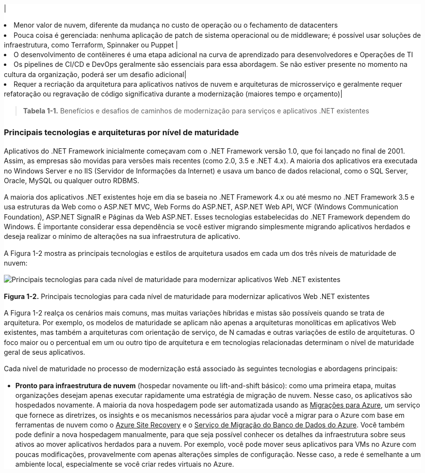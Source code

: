 | <li> Menor valor de nuvem, diferente da mudança no custo de operação ou o fechamento de datacenters <li> Pouca coisa é gerenciada: nenhuma aplicação de patch de sistema operacional ou de middleware; é possível usar soluções de infraestrutura, como Terraform, Spinnaker ou Puppet | <li> O desenvolvimento de contêineres é uma etapa adicional na curva de aprendizado para desenvolvedores e Operações de TI <li> Os pipelines de CI/CD e DevOps geralmente são essenciais para essa abordagem. Se não estiver presente no momento na cultura da organização, poderá ser um desafio adicional| <li> Requer a recriação da arquitetura para aplicativos nativos de nuvem e arquiteturas de microsserviço e geralmente requer refatoração ou regravação de código significativa durante a modernização (maiores tempo e orçamento)|
> **Tabela 1-1.** Benefícios e desafios de caminhos de modernização para serviços e aplicativos .NET existentes

### <a name="key-technologies-and-architectures-by-maturity-level"></a>Principais tecnologias e arquiteturas por nível de maturidade

Aplicativos do .NET Framework inicialmente começavam com o .NET Framework versão 1.0, que foi lançado no final de 2001. Assim, as empresas são movidas para versões mais recentes (como 2.0, 3.5 e .NET 4.x). A maioria dos aplicativos era executada no Windows Server e no IIS (Servidor de Informações da Internet) e usava um banco de dados relacional, como o SQL Server, Oracle, MySQL ou qualquer outro RDBMS.

A maioria dos aplicativos .NET existentes hoje em dia se baseia no .NET Framework 4.x ou até mesmo no .NET Framework 3.5 e usa estruturas da Web como o ASP.NET MVC, Web Forms do ASP.NET, ASP.NET Web API, WCF (Windows Communication Foundation), ASP.NET SignalR e Páginas da Web ASP.NET. Esses tecnologias estabelecidas do .NET Framework dependem do Windows. É importante considerar essa dependência se você estiver migrando simplesmente migrando aplicativos herdados e deseja realizar o mínimo de alterações na sua infraestrutura de aplicativo.

A Figura 1-2 mostra as principais tecnologias e estilos de arquitetura usados em cada um dos três níveis de maturidade de nuvem:

![Principais tecnologias para cada nível de maturidade para modernizar aplicativos Web .NET existentes](./media/image1-2.png)

**Figura 1-2.** Principais tecnologias para cada nível de maturidade para modernizar aplicativos Web .NET existentes

A Figura 1-2 realça os cenários mais comuns, mas muitas variações híbridas e mistas são possíveis quando se trata de arquitetura. Por exemplo, os modelos de maturidade se aplicam não apenas a arquiteturas monolíticas em aplicativos Web existentes, mas também a arquiteturas com orientação de serviço, de N camadas e outras variações de estilo de arquiteturas. O foco maior ou o percentual em um ou outro tipo de arquitetura e em tecnologias relacionadas determinam o nível de maturidade geral de seus aplicativos.

Cada nível de maturidade no processo de modernização está associado às seguintes tecnologias e abordagens principais:

- **Pronto para infraestrutura de nuvem** (hospedar novamente ou lift-and-shift básico): como uma primeira etapa, muitas organizações desejam apenas executar rapidamente uma estratégia de migração de nuvem. Nesse caso, os aplicativos são hospedados novamente. A maioria da nova hospedagem pode ser automatizada usando as [Migrações para Azure](https://aka.ms/azuremigrate), um serviço que fornece as diretrizes, os insights e os mecanismos necessários para ajudar você a migrar para o Azure com base em ferramentas de nuvem como o [Azure Site Recovery](https://azure.microsoft.com/services/site-recovery/) e o [Serviço de Migração do Banco de Dados do Azure](https://azure.microsoft.com/campaigns/database-migration/). Você também pode definir a nova hospedagem manualmente, para que seja possível conhecer os detalhes da infraestrutura sobre seus ativos ao mover aplicativos herdados para a nuvem. Por exemplo, você pode mover seus aplicativos para VMs no Azure com poucas modificações, provavelmente com apenas alterações simples de configuração. Nesse caso, a rede é semelhante a um ambiente local, especialmente se você criar redes virtuais no Azure.
